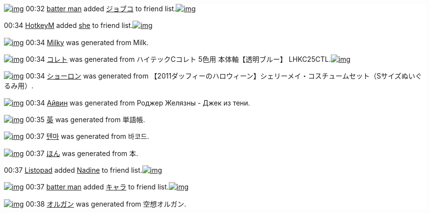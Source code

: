 [![img](http://img34.imageshack.us/img34/9559/8r7b.jpg)](http://www.barcodekanojo.com/user/413316/batter%20man) 00:32 [batter man](http://www.barcodekanojo.com/user/413316/batter%20man) added [ジョブコ](http://www.barcodekanojo.com/kanojo/1782952/%E3%82%B8%E3%83%A7%E3%83%96%E3%82%B3) to friend list.[![img](http://img34.imageshack.us/img34/3919/wxmm.png)](http://www.barcodekanojo.com/kanojo/1782952/%E3%82%B8%E3%83%A7%E3%83%96%E3%82%B3) 

00:34 [HotkeyM](http://www.barcodekanojo.com/user/413408/HotkeyM) added [she](http://www.barcodekanojo.com/kanojo/12386/she) to friend list.[![img](http://img823.imageshack.us/img823/7336/xdgb.png)](http://www.barcodekanojo.com/kanojo/12386/she) 

[![img](http://img27.imageshack.us/img27/1726/klru.png)](http://www.barcodekanojo.com/kanojo/2588818/Milky) 00:34 [Milky](http://www.barcodekanojo.com/kanojo/2588818/Milky) was generated from Milk.

[![img](http://img822.imageshack.us/img822/8268/rq71.png)](http://www.barcodekanojo.com/kanojo/2588819/%E3%82%B3%E3%83%AC%E3%83%88) 00:34 [コレト](http://www.barcodekanojo.com/kanojo/2588819/%E3%82%B3%E3%83%AC%E3%83%88) was generated from ハイテックCコレト 5色用 本体軸【透明ブルー】 LHKC25CTL.[![img](http://img842.imageshack.us/img842/9008/ayvf.jpg)](http://www.barcodekanojo.com/product_images/barcode/5066403/1382974409/%E3%83%8F%E3%82%A4%E3%83%86%E3%83%83%E3%82%AFC%E3%82%B3%E3%83%AC%E3%83%88%205%E8%89%B2%E7%94%A8%20%E6%9C%AC%E4%BD%93%E8%BB%B8%E3%80%90%E9%80%8F%E6%98%8E%E3%83%96%E3%83%AB%E3%83%BC%E3%80%91%20LHKC25CTL.jpg) 

[![img](http://img689.imageshack.us/img689/1227/vn1d.png)](http://www.barcodekanojo.com/kanojo/2588820/%E3%82%B7%E3%83%A7%E3%83%BC%E3%83%AD%E3%83%B3) 00:34 [ショーロン](http://www.barcodekanojo.com/kanojo/2588820/%E3%82%B7%E3%83%A7%E3%83%BC%E3%83%AD%E3%83%B3) was generated from 【2011ダッフィーのハロウィーン】シェリーメイ・コスチュームセット（Sサイズぬいぐるみ用）.

[![img](http://img443.imageshack.us/img443/9662/9oio.png)](http://www.barcodekanojo.com/kanojo/2588821/%D0%90%D0%B9%D0%B2%D0%B8%D0%BD) 00:34 [Айвин](http://www.barcodekanojo.com/kanojo/2588821/%D0%90%D0%B9%D0%B2%D0%B8%D0%BD) was generated from Роджер Желязны - Джек из тени.

[![img](http://img708.imageshack.us/img708/1937/kvhw.png)](http://www.barcodekanojo.com/kanojo/2588822/%E8%8B%B1) 00:35 [英](http://www.barcodekanojo.com/kanojo/2588822/%E8%8B%B1) was generated from 単語帳.

[![img](http://img18.imageshack.us/img18/6918/v5z5.png)](http://www.barcodekanojo.com/kanojo/2588823/%ED%85%90%EB%A7%88) 00:37 [텐마](http://www.barcodekanojo.com/kanojo/2588823/%ED%85%90%EB%A7%88) was generated from 바코드.

[![img](http://img834.imageshack.us/img834/2268/h29q.png)](http://www.barcodekanojo.com/kanojo/2588824/%E3%81%BB%E3%82%93) 00:37 [ほん](http://www.barcodekanojo.com/kanojo/2588824/%E3%81%BB%E3%82%93) was generated from 本.

00:37 [Listopad](http://www.barcodekanojo.com/user/402289/Listopad) added [Nadine](http://www.barcodekanojo.com/kanojo/2395385/Nadine) to friend list.[![img](http://img689.imageshack.us/img689/52/5g56.png)](http://www.barcodekanojo.com/kanojo/2395385/Nadine) 

[![img](http://img820.imageshack.us/img820/9607/a1b5.jpg)](http://www.barcodekanojo.com/user/413316/batter%20man) 00:37 [batter man](http://www.barcodekanojo.com/user/413316/batter%20man) added [キャラ](http://www.barcodekanojo.com/kanojo/2308717/%E3%82%AD%E3%83%A3%E3%83%A9) to friend list.[![img](http://img600.imageshack.us/img600/1951/qnto.png)](http://www.barcodekanojo.com/kanojo/2308717/%E3%82%AD%E3%83%A3%E3%83%A9) 

[![img](http://img593.imageshack.us/img593/6821/x3fp.png)](http://www.barcodekanojo.com/kanojo/2588825/%E3%82%AA%E3%83%AB%E3%82%AC%E3%83%B3) 00:38 [オルガン](http://www.barcodekanojo.com/kanojo/2588825/%E3%82%AA%E3%83%AB%E3%82%AC%E3%83%B3) was generated from 空想オルガン.
